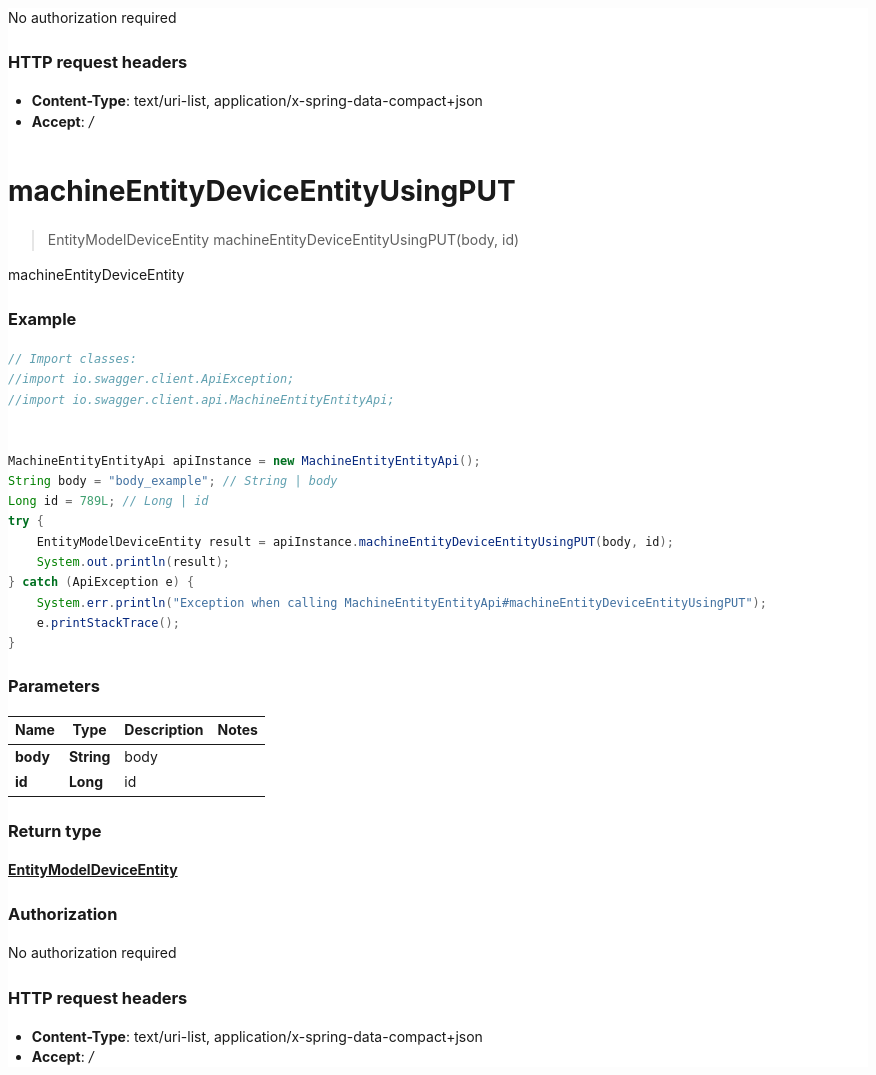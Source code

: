 No authorization required

### HTTP request headers

 - **Content-Type**: text/uri-list, application/x-spring-data-compact+json
 - **Accept**: *_/_*

<a name="machineEntityDeviceEntityUsingPUT"></a>
# **machineEntityDeviceEntityUsingPUT**
> EntityModelDeviceEntity machineEntityDeviceEntityUsingPUT(body, id)

machineEntityDeviceEntity

### Example
```java
// Import classes:
//import io.swagger.client.ApiException;
//import io.swagger.client.api.MachineEntityEntityApi;


MachineEntityEntityApi apiInstance = new MachineEntityEntityApi();
String body = "body_example"; // String | body
Long id = 789L; // Long | id
try {
    EntityModelDeviceEntity result = apiInstance.machineEntityDeviceEntityUsingPUT(body, id);
    System.out.println(result);
} catch (ApiException e) {
    System.err.println("Exception when calling MachineEntityEntityApi#machineEntityDeviceEntityUsingPUT");
    e.printStackTrace();
}
```

### Parameters

Name | Type | Description  | Notes
------------- | ------------- | ------------- | -------------
 **body** | **String**| body |
 **id** | **Long**| id |

### Return type

[**EntityModelDeviceEntity**](EntityModelDeviceEntity.md)

### Authorization

No authorization required

### HTTP request headers

 - **Content-Type**: text/uri-list, application/x-spring-data-compact+json
 - **Accept**: *_/_*
